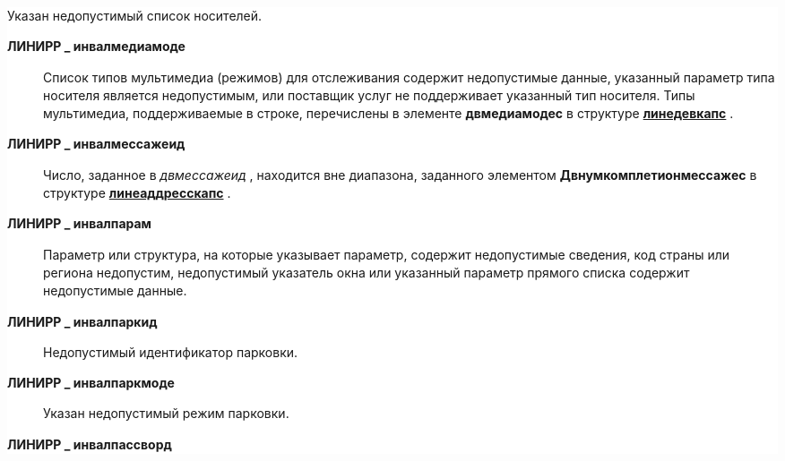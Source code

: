 Указан недопустимый список носителей.


</dt> </dl> </dd> <dt>

<span id="LINEERR_INVALMEDIAMODE"></span><span id="lineerr_invalmediamode"></span>**ЛИНИРР \_ инвалмедиамоде**
</dt> <dd> <dl> <dt>



Список типов мультимедиа (режимов) для отслеживания содержит недопустимые данные, указанный параметр типа носителя является недопустимым, или поставщик услуг не поддерживает указанный тип носителя. Типы мультимедиа, поддерживаемые в строке, перечислены в элементе **двмедиамодес** в структуре [**линедевкапс**](/windows/desktop/api/Tapi/ns-tapi-linedevcaps) .


</dt> </dl> </dd> <dt>

<span id="LINEERR_INVALMESSAGEID"></span><span id="lineerr_invalmessageid"></span>**ЛИНИРР \_ инвалмессажеид**
</dt> <dd> <dl> <dt>



Число, заданное в *двмессажеид* , находится вне диапазона, заданного элементом **Двнумкомплетионмессажес** в структуре [**линеаддресскапс**](/windows/desktop/api/Tapi/ns-tapi-lineaddresscaps) .


</dt> </dl> </dd> <dt>

<span id="LINEERR_INVALPARAM"></span><span id="lineerr_invalparam"></span>**ЛИНИРР \_ инвалпарам**
</dt> <dd> <dl> <dt>



Параметр или структура, на которые указывает параметр, содержит недопустимые сведения, код страны или региона недопустим, недопустимый указатель окна или указанный параметр прямого списка содержит недопустимые данные.


</dt> </dl> </dd> <dt>

<span id="LINEERR_INVALPARKID"></span><span id="lineerr_invalparkid"></span>**ЛИНИРР \_ инвалпаркид**
</dt> <dd> <dl> <dt>



Недопустимый идентификатор парковки.


</dt> </dl> </dd> <dt>

<span id="LINEERR_INVALPARKMODE"></span><span id="lineerr_invalparkmode"></span>**ЛИНИРР \_ инвалпаркмоде**
</dt> <dd> <dl> <dt>



Указан недопустимый режим парковки.


</dt> </dl> </dd> <dt>

<span id="LINEERR_INVALPASSWORD"></span><span id="lineerr_invalpassword"></span>**ЛИНИРР \_ инвалпассворд**
</dt> <dd> <dl> <dt>
